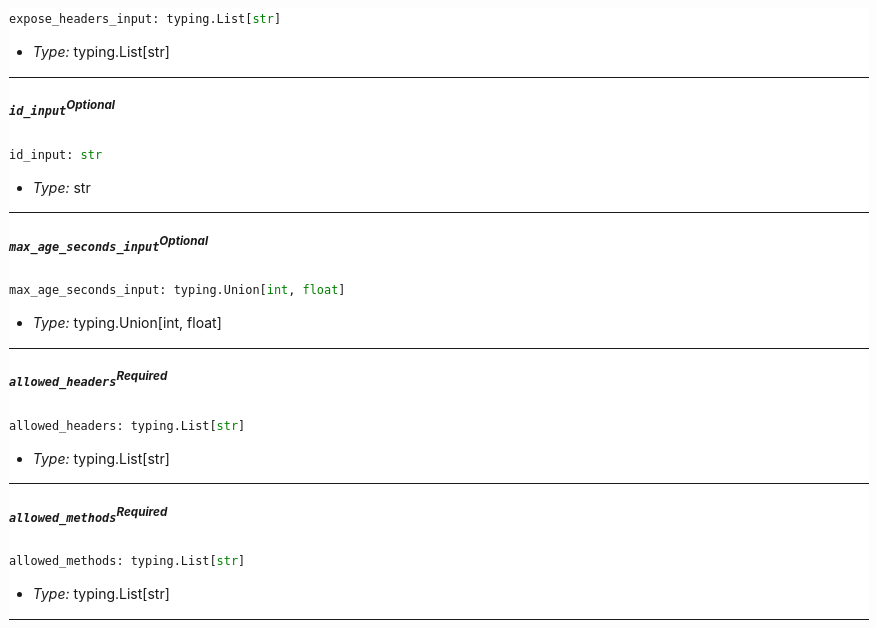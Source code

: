 ```python
expose_headers_input: typing.List[str]
```

- *Type:* typing.List[str]

---

##### `id_input`<sup>Optional</sup> <a name="id_input" id="@cdktf/provider-digitalocean.spacesBucketCorsConfiguration.SpacesBucketCorsConfigurationCorsRuleOutputReference.property.idInput"></a>

```python
id_input: str
```

- *Type:* str

---

##### `max_age_seconds_input`<sup>Optional</sup> <a name="max_age_seconds_input" id="@cdktf/provider-digitalocean.spacesBucketCorsConfiguration.SpacesBucketCorsConfigurationCorsRuleOutputReference.property.maxAgeSecondsInput"></a>

```python
max_age_seconds_input: typing.Union[int, float]
```

- *Type:* typing.Union[int, float]

---

##### `allowed_headers`<sup>Required</sup> <a name="allowed_headers" id="@cdktf/provider-digitalocean.spacesBucketCorsConfiguration.SpacesBucketCorsConfigurationCorsRuleOutputReference.property.allowedHeaders"></a>

```python
allowed_headers: typing.List[str]
```

- *Type:* typing.List[str]

---

##### `allowed_methods`<sup>Required</sup> <a name="allowed_methods" id="@cdktf/provider-digitalocean.spacesBucketCorsConfiguration.SpacesBucketCorsConfigurationCorsRuleOutputReference.property.allowedMethods"></a>

```python
allowed_methods: typing.List[str]
```

- *Type:* typing.List[str]

---
